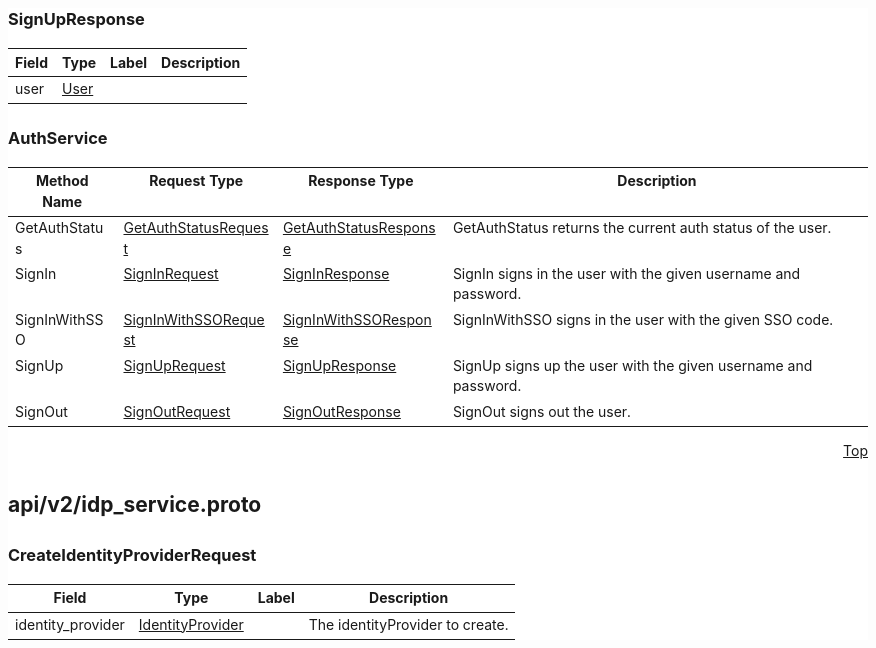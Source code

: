 




<a name="memos-api-v2-SignUpResponse"></a>

### SignUpResponse



| Field | Type | Label | Description |
| ----- | ---- | ----- | ----------- |
| user | [User](#memos-api-v2-User) |  |  |





 

 

 


<a name="memos-api-v2-AuthService"></a>

### AuthService


| Method Name | Request Type | Response Type | Description |
| ----------- | ------------ | ------------- | ------------|
| GetAuthStatus | [GetAuthStatusRequest](#memos-api-v2-GetAuthStatusRequest) | [GetAuthStatusResponse](#memos-api-v2-GetAuthStatusResponse) | GetAuthStatus returns the current auth status of the user. |
| SignIn | [SignInRequest](#memos-api-v2-SignInRequest) | [SignInResponse](#memos-api-v2-SignInResponse) | SignIn signs in the user with the given username and password. |
| SignInWithSSO | [SignInWithSSORequest](#memos-api-v2-SignInWithSSORequest) | [SignInWithSSOResponse](#memos-api-v2-SignInWithSSOResponse) | SignInWithSSO signs in the user with the given SSO code. |
| SignUp | [SignUpRequest](#memos-api-v2-SignUpRequest) | [SignUpResponse](#memos-api-v2-SignUpResponse) | SignUp signs up the user with the given username and password. |
| SignOut | [SignOutRequest](#memos-api-v2-SignOutRequest) | [SignOutResponse](#memos-api-v2-SignOutResponse) | SignOut signs out the user. |

 



<a name="api_v2_idp_service-proto"></a>
<p align="right"><a href="#top">Top</a></p>

## api/v2/idp_service.proto



<a name="memos-api-v2-CreateIdentityProviderRequest"></a>

### CreateIdentityProviderRequest



| Field | Type | Label | Description |
| ----- | ---- | ----- | ----------- |
| identity_provider | [IdentityProvider](#memos-api-v2-IdentityProvider) |  | The identityProvider to create. |
